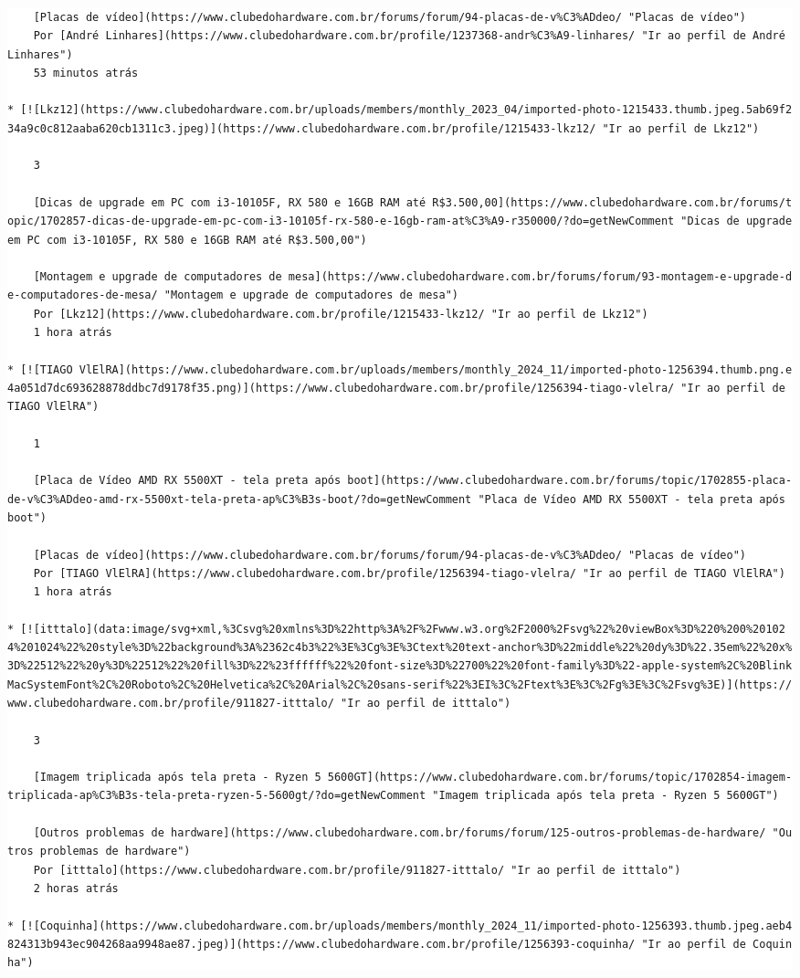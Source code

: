         [Placas de vídeo](https://www.clubedohardware.com.br/forums/forum/94-placas-de-v%C3%ADdeo/ "Placas de vídeo")  
        Por [André Linhares](https://www.clubedohardware.com.br/profile/1237368-andr%C3%A9-linhares/ "Ir ao perfil de André Linhares")  
        53 minutos atrás
        
    * [![Lkz12](https://www.clubedohardware.com.br/uploads/members/monthly_2023_04/imported-photo-1215433.thumb.jpeg.5ab69f234a9c0c812aaba620cb1311c3.jpeg)](https://www.clubedohardware.com.br/profile/1215433-lkz12/ "Ir ao perfil de Lkz12")
        
        3
        
        [Dicas de upgrade em PC com i3-10105F, RX 580 e 16GB RAM até R$3.500,00](https://www.clubedohardware.com.br/forums/topic/1702857-dicas-de-upgrade-em-pc-com-i3-10105f-rx-580-e-16gb-ram-at%C3%A9-r350000/?do=getNewComment "Dicas de upgrade em PC com i3-10105F, RX 580 e 16GB RAM até R$3.500,00")
        
        [Montagem e upgrade de computadores de mesa](https://www.clubedohardware.com.br/forums/forum/93-montagem-e-upgrade-de-computadores-de-mesa/ "Montagem e upgrade de computadores de mesa")  
        Por [Lkz12](https://www.clubedohardware.com.br/profile/1215433-lkz12/ "Ir ao perfil de Lkz12")  
        1 hora atrás
        
    * [![TIAGO VlElRA](https://www.clubedohardware.com.br/uploads/members/monthly_2024_11/imported-photo-1256394.thumb.png.e4a051d7dc693628878ddbc7d9178f35.png)](https://www.clubedohardware.com.br/profile/1256394-tiago-vlelra/ "Ir ao perfil de TIAGO VlElRA")
        
        1
        
        [Placa de Vídeo AMD RX 5500XT - tela preta após boot](https://www.clubedohardware.com.br/forums/topic/1702855-placa-de-v%C3%ADdeo-amd-rx-5500xt-tela-preta-ap%C3%B3s-boot/?do=getNewComment "Placa de Vídeo AMD RX 5500XT - tela preta após boot")
        
        [Placas de vídeo](https://www.clubedohardware.com.br/forums/forum/94-placas-de-v%C3%ADdeo/ "Placas de vídeo")  
        Por [TIAGO VlElRA](https://www.clubedohardware.com.br/profile/1256394-tiago-vlelra/ "Ir ao perfil de TIAGO VlElRA")  
        1 hora atrás
        
    * [![itttalo](data:image/svg+xml,%3Csvg%20xmlns%3D%22http%3A%2F%2Fwww.w3.org%2F2000%2Fsvg%22%20viewBox%3D%220%200%201024%201024%22%20style%3D%22background%3A%2362c4b3%22%3E%3Cg%3E%3Ctext%20text-anchor%3D%22middle%22%20dy%3D%22.35em%22%20x%3D%22512%22%20y%3D%22512%22%20fill%3D%22%23ffffff%22%20font-size%3D%22700%22%20font-family%3D%22-apple-system%2C%20BlinkMacSystemFont%2C%20Roboto%2C%20Helvetica%2C%20Arial%2C%20sans-serif%22%3EI%3C%2Ftext%3E%3C%2Fg%3E%3C%2Fsvg%3E)](https://www.clubedohardware.com.br/profile/911827-itttalo/ "Ir ao perfil de itttalo")
        
        3
        
        [Imagem triplicada após tela preta - Ryzen 5 5600GT](https://www.clubedohardware.com.br/forums/topic/1702854-imagem-triplicada-ap%C3%B3s-tela-preta-ryzen-5-5600gt/?do=getNewComment "Imagem triplicada após tela preta - Ryzen 5 5600GT")
        
        [Outros problemas de hardware](https://www.clubedohardware.com.br/forums/forum/125-outros-problemas-de-hardware/ "Outros problemas de hardware")  
        Por [itttalo](https://www.clubedohardware.com.br/profile/911827-itttalo/ "Ir ao perfil de itttalo")  
        2 horas atrás
        
    * [![Coquinha](https://www.clubedohardware.com.br/uploads/members/monthly_2024_11/imported-photo-1256393.thumb.jpeg.aeb4824313b943ec904268aa9948ae87.jpeg)](https://www.clubedohardware.com.br/profile/1256393-coquinha/ "Ir ao perfil de Coquinha")
        
